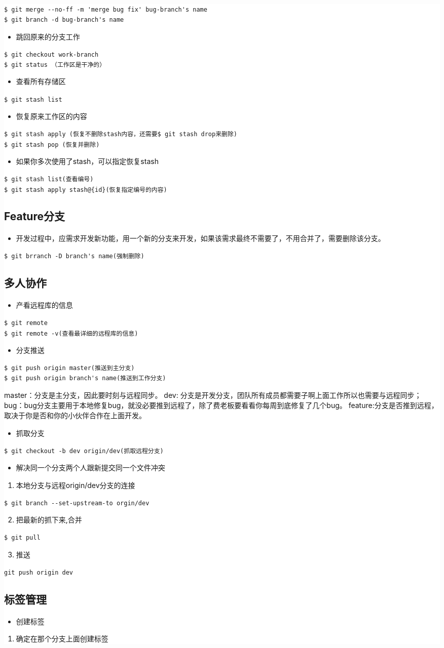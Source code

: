 ```
$ git merge --no-ff -m 'merge bug fix' bug-branch's name
$ git branch -d bug-branch's name
```
* 跳回原来的分支工作
```
$ git checkout work-branch
$ git status （工作区是干净的）
```
* 查看所有存储区
```
$ git stash list
```
* 恢复原来工作区的内容
```
$ git stash apply (恢复不删除stash内容，还需要$ git stash drop来删除)
$ git stash pop (恢复并删除)
```
* 如果你多次使用了stash，可以指定恢复stash
```
$ git stash list(查看编号)
$ git stash apply stash@{id}(恢复指定编号的内容)
```
## Feature分支
* 开发过程中，应需求开发新功能，用一个新的分支来开发，如果该需求最终不需要了，不用合并了，需要删除该分支。
```
$ git brranch -D branch's name(强制删除)
```
## 多人协作
* 产看远程库的信息
```
$ git remote
$ git remote -v(查看最详细的远程库的信息)
```
* 分支推送
```
$ git push origin master(推送到主分支)
$ git push origin branch's name(推送到工作分支)
```
master：分支是主分支，因此要时刻与远程同步。
dev: 分支是开发分支，团队所有成员都需要子啊上面工作所以也需要与远程同步；
bug：bug分支主要用于本地修复bug，就没必要推到远程了，除了费老板要看看你每周到底修复了几个bug。
feature:分支是否推到远程，取决于你是否和你的小伙伴合作在上面开发。


* 抓取分支
```
$ git checkout -b dev origin/dev(抓取远程分支)
```
* 解决同一个分支两个人跟新提交同一个文件冲突
1. 本地分支与远程origin/dev分支的连接
```
$ git branch --set-upstream-to orgin/dev
```
2. 把最新的抓下来,合并
```
$ git pull
```
3. 推送
```
git push origin dev
```
## 标签管理
* 创建标签
1. 确定在那个分支上面创建标签
```
```